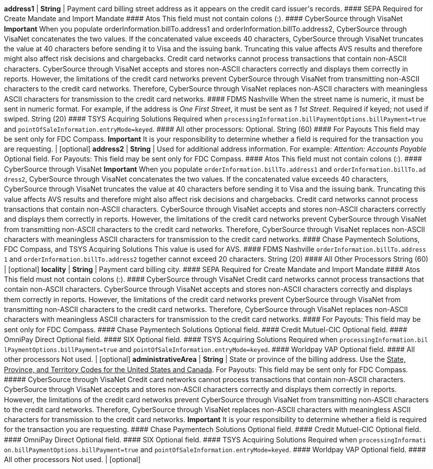 **address1** | **String** | Payment card billing street address as it appears on the credit card issuer's records.  #### SEPA Required for Create Mandate and Import Mandate  #### Atos This field must not contain colons (:).  #### CyberSource through VisaNet **Important** When you populate orderInformation.billTo.address1 and orderInformation.billTo.address2, CyberSource through VisaNet concatenates the two values. If the concatenated value exceeds 40 characters, CyberSource through VisaNet truncates the value at 40 characters before sending it to Visa and the issuing bank. Truncating this value affects AVS results and therefore might also affect risk decisions and chargebacks. Credit card networks cannot process transactions that contain non-ASCII characters. CyberSource through VisaNet accepts and stores non-ASCII characters correctly and displays them correctly in reports. However, the limitations of the credit card networks prevent CyberSource through VisaNet from transmitting non-ASCII characters to the credit card networks. Therefore, CyberSource through VisaNet replaces non-ASCII characters with meaningless ASCII characters for transmission to the credit card networks.  #### FDMS Nashville When the street name is numeric, it must be sent in numeric format. For example, if the address is _One First Street_, it must be sent as _1 1st Street_.  Required if keyed; not used if swiped.  String (20)  #### TSYS Acquiring Solutions Required when `processingInformation.billPaymentOptions.billPayment=true` and `pointOfSaleInformation.entryMode=keyed`.  #### All other processors: Optional. String (60)  #### For Payouts This field may be sent only for FDC Compass.  **Important** It is your responsibility to determine whether a field is required for the transaction you are requesting.  | [optional] 
**address2** | **String** | Used for additional address information. For example: _Attention: Accounts Payable_ Optional field.  For Payouts: This field may be sent only for FDC Compass.  #### Atos This field must not contain colons (:).  #### CyberSource through VisaNet **Important** When you populate `orderInformation.billTo.address1` and `orderInformation.billTo.address2`, CyberSource through VisaNet concatenates the two values. If the concatenated value exceeds 40 characters, CyberSource through VisaNet truncates the value at 40 characters before sending it to Visa and the issuing bank. Truncating this value affects AVS results and therefore might also affect risk decisions and chargebacks. Credit card networks cannot process transactions that contain non-ASCII characters. CyberSource through VisaNet accepts and stores non-ASCII characters correctly and displays them correctly in reports. However, the limitations of the credit card networks prevent CyberSource through VisaNet from transmitting non-ASCII characters to the credit card networks. Therefore, CyberSource through VisaNet replaces non-ASCII characters with meaningless ASCII characters for transmission to the credit card networks.  #### Chase Paymentech Solutions, FDC Compass, and TSYS Acquiring Solutions This value is used for AVS.  #### FDMS Nashville `orderInformation.billTo.address1` and `orderInformation.billTo.address2` together cannot exceed 20 characters. String (20)  #### All Other Processors String (60)  | [optional] 
**locality** | **String** | Payment card billing city.  #### SEPA Required for Create Mandate and Import Mandate  #### Atos This field must not contain colons (:).  #### CyberSource through VisaNet Credit card networks cannot process transactions that contain non-ASCII characters. CyberSource through VisaNet accepts and stores non-ASCII characters correctly and displays them correctly in reports. However, the limitations of the credit card networks prevent CyberSource through VisaNet from transmitting non-ASCII characters to the credit card networks. Therefore, CyberSource through VisaNet replaces non-ASCII characters with meaningless ASCII characters for transmission to the credit card networks.  #### For Payouts: This field may be sent only for FDC Compass.  #### Chase Paymentech Solutions Optional field.  ####  Credit Mutuel-CIC Optional field.  #### OmniPay Direct Optional field.  #### SIX Optional field.  #### TSYS Acquiring Solutions Required when `processingInformation.billPaymentOptions.billPayment=true` and `pointOfSaleInformation.entryMode=keyed`.  #### Worldpay VAP Optional field.  #### All other processors Not used.  | [optional] 
**administrativeArea** | **String** | State or province of the billing address. Use the [State, Province, and Territory Codes for the United States and Canada](https://developer.cybersource.com/library/documentation/sbc/quickref/states_and_provinces.pdf).  For Payouts: This field may be sent only for FDC Compass.  ##### CyberSource through VisaNet Credit card networks cannot process transactions that contain non-ASCII characters. CyberSource through VisaNet accepts and stores non-ASCII characters correctly and displays them correctly in reports. However, the limitations of the credit card networks prevent CyberSource through VisaNet from transmitting non-ASCII characters to the credit card networks. Therefore, CyberSource through VisaNet replaces non-ASCII characters with meaningless ASCII characters for transmission to the credit card networks.  **Important** It is your responsibility to determine whether a field is required for the transaction you are requesting.  #### Chase Paymentech Solutions Optional field.  ####  Credit Mutuel-CIC Optional field.  #### OmniPay Direct Optional field.  #### SIX Optional field.  #### TSYS Acquiring Solutions Required when `processingInformation.billPaymentOptions.billPayment=true` and `pointOfSaleInformation.entryMode=keyed`.  #### Worldpay VAP Optional field.  #### All other processors Not used.  | [optional] 